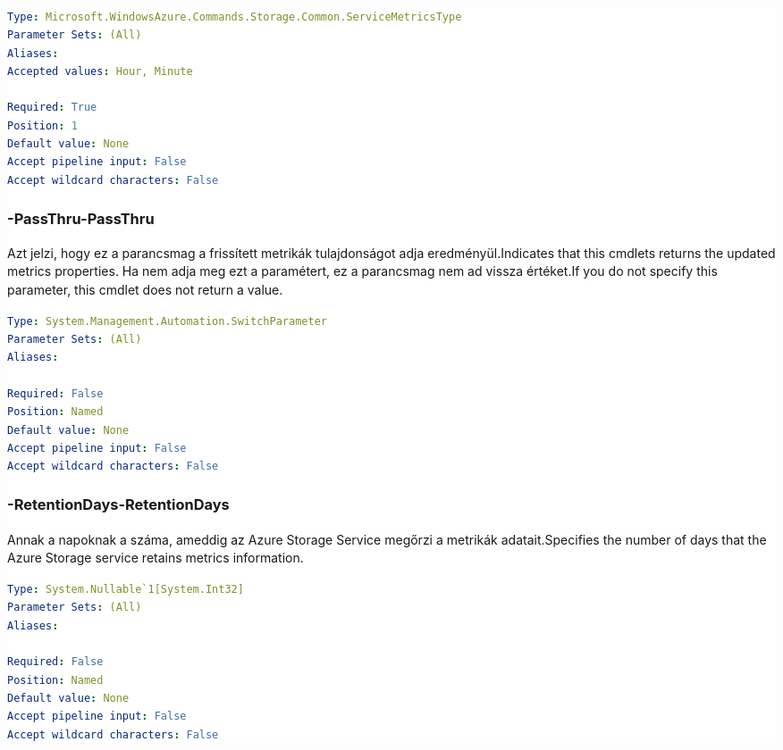 ```yaml
Type: Microsoft.WindowsAzure.Commands.Storage.Common.ServiceMetricsType
Parameter Sets: (All)
Aliases:
Accepted values: Hour, Minute

Required: True
Position: 1
Default value: None
Accept pipeline input: False
Accept wildcard characters: False
```

### <span data-ttu-id="af1f5-128">-PassThru</span><span class="sxs-lookup"><span data-stu-id="af1f5-128">-PassThru</span></span>
<span data-ttu-id="af1f5-129">Azt jelzi, hogy ez a parancsmag a frissített metrikák tulajdonságot adja eredményül.</span><span class="sxs-lookup"><span data-stu-id="af1f5-129">Indicates that this cmdlets returns the updated metrics properties.</span></span>
<span data-ttu-id="af1f5-130">Ha nem adja meg ezt a paramétert, ez a parancsmag nem ad vissza értéket.</span><span class="sxs-lookup"><span data-stu-id="af1f5-130">If you do not specify this parameter, this cmdlet does not return a value.</span></span>

```yaml
Type: System.Management.Automation.SwitchParameter
Parameter Sets: (All)
Aliases:

Required: False
Position: Named
Default value: None
Accept pipeline input: False
Accept wildcard characters: False
```

### <span data-ttu-id="af1f5-131">-RetentionDays</span><span class="sxs-lookup"><span data-stu-id="af1f5-131">-RetentionDays</span></span>
<span data-ttu-id="af1f5-132">Annak a napoknak a száma, ameddig az Azure Storage Service megőrzi a metrikák adatait.</span><span class="sxs-lookup"><span data-stu-id="af1f5-132">Specifies the number of days that the Azure Storage service retains metrics information.</span></span>

```yaml
Type: System.Nullable`1[System.Int32]
Parameter Sets: (All)
Aliases:

Required: False
Position: Named
Default value: None
Accept pipeline input: False
Accept wildcard characters: False
```
